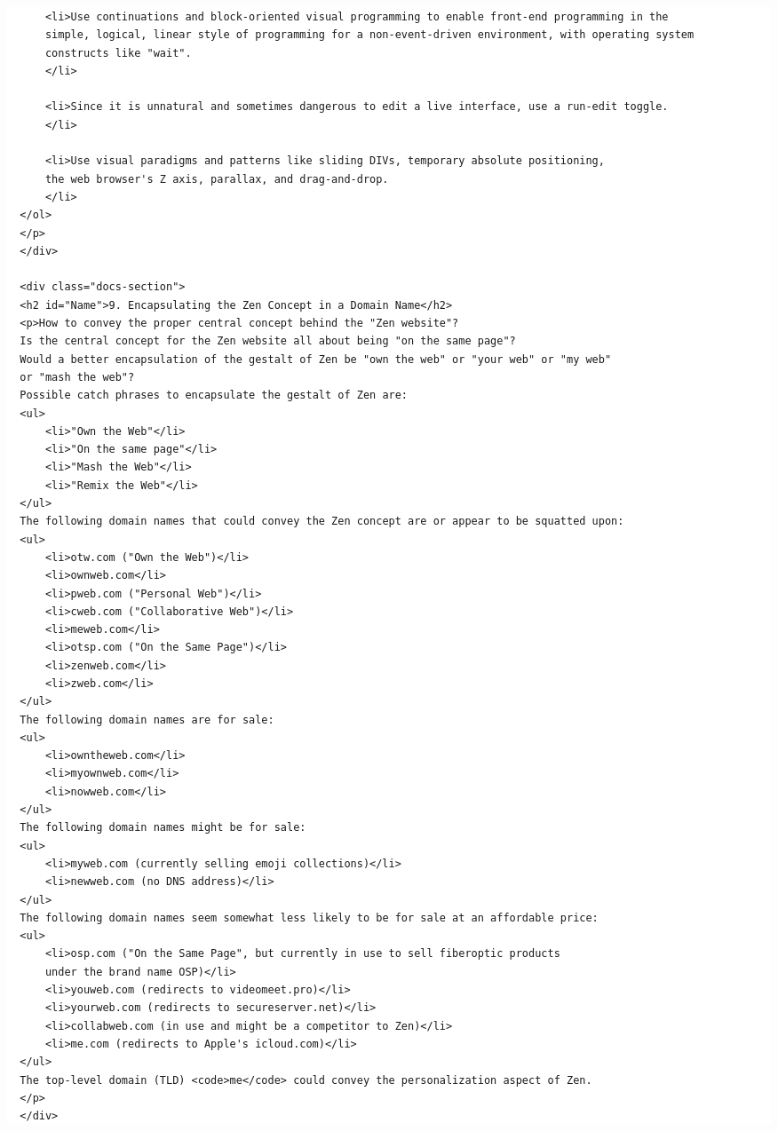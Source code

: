 	      <li>Use continuations and block-oriented visual programming to enable front-end programming in the
		  simple, logical, linear style of programming for a non-event-driven environment, with operating system
		  constructs like "wait".
	      </li>

	      <li>Since it is unnatural and sometimes dangerous to edit a live interface, use a run-edit toggle.
	      </li>

	      <li>Use visual paradigms and patterns like sliding DIVs, temporary absolute positioning,
		  the web browser's Z axis, parallax, and drag-and-drop.
	      </li>
	  </ol>
      </p>
      </div>

      <div class="docs-section">
      <h2 id="Name">9. Encapsulating the Zen Concept in a Domain Name</h2>
      <p>How to convey the proper central concept behind the "Zen website"?
	  Is the central concept for the Zen website all about being "on the same page"?
	  Would a better encapsulation of the gestalt of Zen be "own the web" or "your web" or "my web"
	  or "mash the web"?
	  Possible catch phrases to encapsulate the gestalt of Zen are:
	  <ul>
	      <li>"Own the Web"</li>
	      <li>"On the same page"</li>
	      <li>"Mash the Web"</li>
	      <li>"Remix the Web"</li>
	  </ul>
	  The following domain names that could convey the Zen concept are or appear to be squatted upon:
	  <ul>
	      <li>otw.com ("Own the Web")</li>
	      <li>ownweb.com</li>
	      <li>pweb.com ("Personal Web")</li>
	      <li>cweb.com ("Collaborative Web")</li>
	      <li>meweb.com</li>
	      <li>otsp.com ("On the Same Page")</li>
	      <li>zenweb.com</li>
	      <li>zweb.com</li>
	  </ul>
	  The following domain names are for sale:
	  <ul>
	      <li>owntheweb.com</li>
	      <li>myownweb.com</li>
	      <li>nowweb.com</li>
	  </ul>
	  The following domain names might be for sale:
	  <ul>
	      <li>myweb.com (currently selling emoji collections)</li>
	      <li>newweb.com (no DNS address)</li>
	  </ul>
	  The following domain names seem somewhat less likely to be for sale at an affordable price:
	  <ul>
	      <li>osp.com ("On the Same Page", but currently in use to sell fiberoptic products
		  under the brand name OSP)</li>
	      <li>youweb.com (redirects to videomeet.pro)</li>
	      <li>yourweb.com (redirects to secureserver.net)</li>
	      <li>collabweb.com (in use and might be a competitor to Zen)</li>
	      <li>me.com (redirects to Apple's icloud.com)</li>
	  </ul>
	  The top-level domain (TLD) <code>me</code> could convey the personalization aspect of Zen.
      </p>
      </div>
      